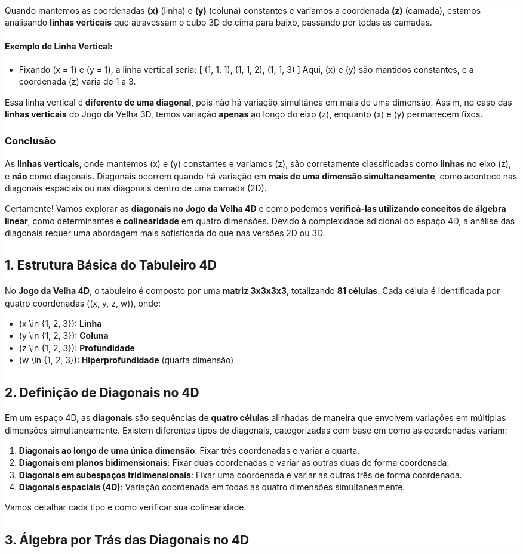 Quando mantemos as coordenadas **\(x\)** (linha) e **\(y\)** (coluna) constantes e variamos a coordenada **\(z\)** (camada), estamos analisando **linhas verticais** que atravessam o cubo 3D de cima para baixo, passando por todas as camadas.

#### Exemplo de Linha Vertical:
- Fixando \(x = 1\) e \(y = 1\), a linha vertical seria:
  \[
  (1, 1, 1), (1, 1, 2), (1, 1, 3)
  \]
  Aqui, \(x\) e \(y\) são mantidos constantes, e a coordenada \(z\) varia de 1 a 3.

Essa linha vertical é **diferente de uma diagonal**, pois não há variação simultânea em mais de uma dimensão. Assim, no caso das **linhas verticais** do Jogo da Velha 3D, temos variação **apenas** ao longo do eixo \(z\), enquanto \(x\) e \(y\) permanecem fixos.

### **Conclusão**
As **linhas verticais**, onde mantemos \(x\) e \(y\) constantes e variamos \(z\), são corretamente classificadas como **linhas** no eixo \(z\), e **não** como diagonais. Diagonais ocorrem quando há variação em **mais de uma dimensão simultaneamente**, como acontece nas diagonais espaciais ou nas diagonais dentro de uma camada (2D).

Certamente! Vamos explorar as **diagonais no Jogo da Velha 4D** e como podemos **verificá-las utilizando conceitos de álgebra linear**, como determinantes e **colinearidade** em quatro dimensões. Devido à complexidade adicional do espaço 4D, a análise das diagonais requer uma abordagem mais sofisticada do que nas versões 2D ou 3D.

## **1. Estrutura Básica do Tabuleiro 4D**

No **Jogo da Velha 4D**, o tabuleiro é composto por uma **matriz 3x3x3x3**, totalizando **81 células**. Cada célula é identificada por quatro coordenadas \((x, y, z, w)\), onde:

- \(x \in \{1, 2, 3\}\): **Linha**
- \(y \in \{1, 2, 3\}\): **Coluna**
- \(z \in \{1, 2, 3\}\): **Profundidade**
- \(w \in \{1, 2, 3\}\): **Hiperprofundidade** (quarta dimensão)

## **2. Definição de Diagonais no 4D**

Em um espaço 4D, as **diagonais** são sequências de **quatro células** alinhadas de maneira que envolvem variações em múltiplas dimensões simultaneamente. Existem diferentes tipos de diagonais, categorizadas com base em como as coordenadas variam:

1. **Diagonais ao longo de uma única dimensão**: Fixar três coordenadas e variar a quarta.
2. **Diagonais em planos bidimensionais**: Fixar duas coordenadas e variar as outras duas de forma coordenada.
3. **Diagonais em subespaços tridimensionais**: Fixar uma coordenada e variar as outras três de forma coordenada.
4. **Diagonais espaciais (4D)**: Variação coordenada em todas as quatro dimensões simultaneamente.

Vamos detalhar cada tipo e como verificar sua colinearidade.

## **3. Álgebra por Trás das Diagonais no 4D**

